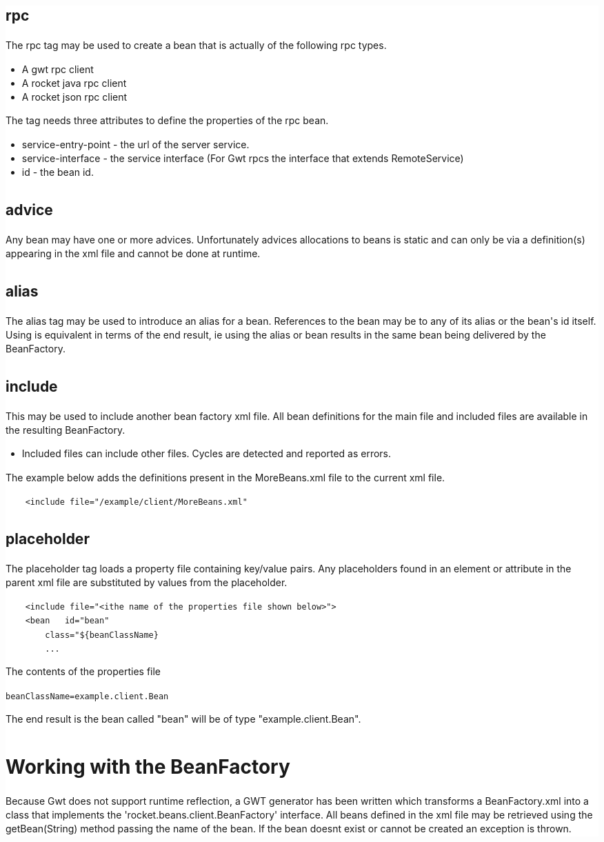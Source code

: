 ## rpc ##
The rpc tag may be used to create a bean that is actually of the following rpc types.
  * A gwt rpc client
  * A rocket java rpc client
  * A rocket json rpc client

The tag needs three attributes to define the properties of the rpc bean.
  * service-entry-point - the url of the server service.
  * service-interface - the service interface (For Gwt rpcs the interface that extends RemoteService)
  * id - the bean id.

## advice ##
Any bean may have one or more advices. Unfortunately advices allocations to beans is static and can only be via a definition(s) appearing in the xml file and cannot be done at runtime.

## alias ##
The alias tag may be used to introduce an alias for a bean. References to the bean may be to any of its alias or the bean's id itself. Using is equivalent in terms of the end result, ie using the alias or bean results in the same bean being delivered by the BeanFactory.

## include ##
This may be used to include another bean factory xml file. All bean definitions for the main file and included files are available in the resulting BeanFactory.
  * Included files can include other files. Cycles are detected and reported as errors.

The example below adds the definitions present in the MoreBeans.xml file to the current xml file.
```
	<include file="/example/client/MoreBeans.xml"
```

## placeholder ##
The placeholder tag loads a property file containing key/value pairs. Any placeholders found in an element or attribute in the parent xml file are substituted by values from the placeholder.
```
	<include file="<ithe name of the properties file shown below>">
	<bean 	id="bean"
		class="${beanClassName} 
		...
```

The contents of the properties file
```
beanClassName=example.client.Bean
```

The end result is the bean called "bean" will be of type "example.client.Bean".


# Working with the BeanFactory #
Because Gwt does not support runtime reflection, a GWT generator has been written which transforms a BeanFactory.xml into a class that implements
the 'rocket.beans.client.BeanFactory' interface. All beans defined in the xml file may be retrieved using the getBean(String) method passing the name of the bean. If the bean doesnt exist or cannot be created an exception is thrown.
